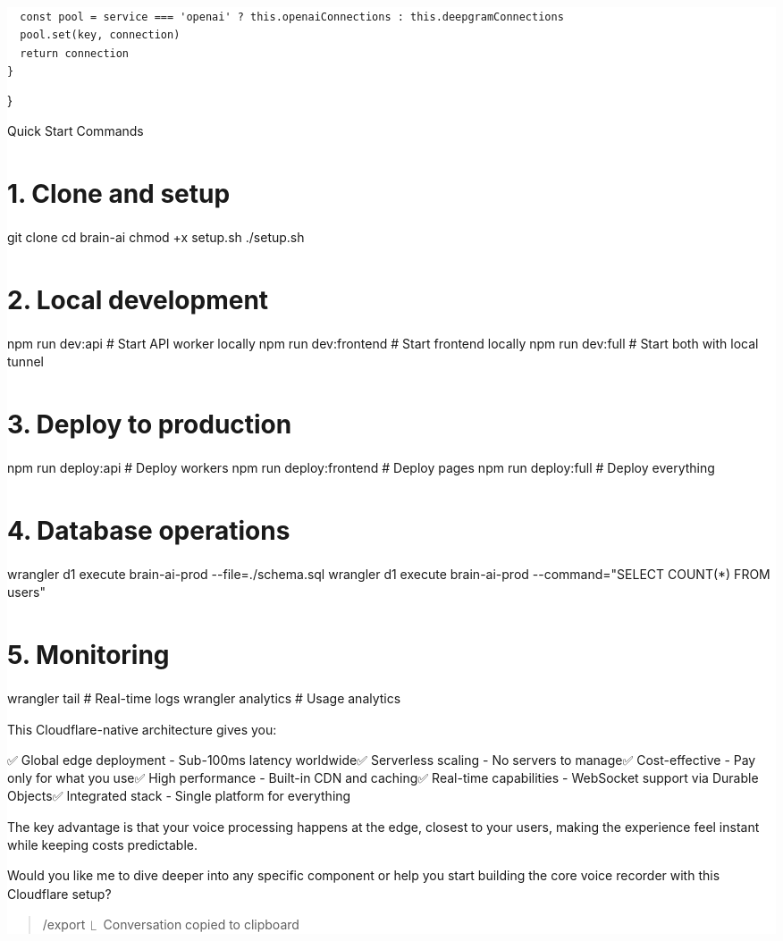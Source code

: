       const pool = service === 'openai' ? this.openaiConnections : this.deepgramConnections
      pool.set(key, connection)
      return connection
    }

}

Quick Start Commands

# 1. Clone and setup

git clone <your-repo>
cd brain-ai
chmod +x setup.sh
./setup.sh

# 2. Local development

npm run dev:api # Start API worker locally
npm run dev:frontend # Start frontend locally
npm run dev:full # Start both with local tunnel

# 3. Deploy to production

npm run deploy:api # Deploy workers
npm run deploy:frontend # Deploy pages
npm run deploy:full # Deploy everything

# 4. Database operations

wrangler d1 execute brain-ai-prod --file=./schema.sql
wrangler d1 execute brain-ai-prod --command="SELECT COUNT(\*) FROM users"

# 5. Monitoring

wrangler tail # Real-time logs
wrangler analytics # Usage analytics

This Cloudflare-native architecture gives you:

✅ Global edge deployment - Sub-100ms latency worldwide✅ Serverless scaling - No servers to
manage✅ Cost-effective - Pay only for what you use✅ High performance - Built-in CDN and
caching✅ Real-time capabilities - WebSocket support via Durable Objects✅ Integrated stack -
Single platform for everything

The key advantage is that your voice processing happens at the edge, closest to your users,
making the experience feel instant while keeping costs predictable.

Would you like me to dive deeper into any specific component or help you start building the core
voice recorder with this Cloudflare setup?

> /export
> ⎿  Conversation copied to clipboard
